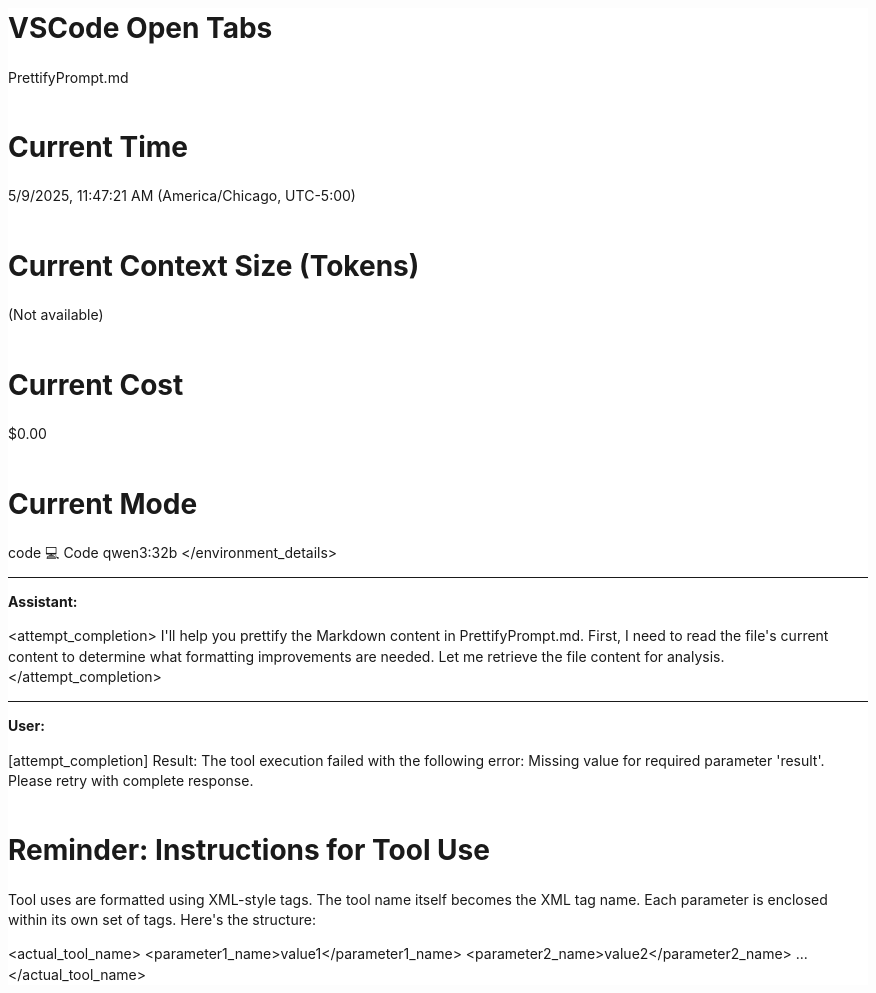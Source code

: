 # VSCode Open Tabs
PrettifyPrompt.md

# Current Time
5/9/2025, 11:47:21 AM (America/Chicago, UTC-5:00)

# Current Context Size (Tokens)
(Not available)

# Current Cost
$0.00

# Current Mode
<slug>code</slug>
<name>💻 Code</name>
<model>qwen3:32b</model>
</environment_details>

---

**Assistant:**



<attempt_completion>
I'll help you prettify the Markdown content in PrettifyPrompt.md. First, I need to read the file's current content to determine what formatting improvements are needed. Let me retrieve the file content for analysis.
</attempt_completion>

---

**User:**

[attempt_completion] Result:
The tool execution failed with the following error:
<error>
Missing value for required parameter 'result'. Please retry with complete response.

# Reminder: Instructions for Tool Use

Tool uses are formatted using XML-style tags. The tool name itself becomes the XML tag name. Each parameter is enclosed within its own set of tags. Here's the structure:

<actual_tool_name>
<parameter1_name>value1</parameter1_name>
<parameter2_name>value2</parameter2_name>
...
</actual_tool_name>
